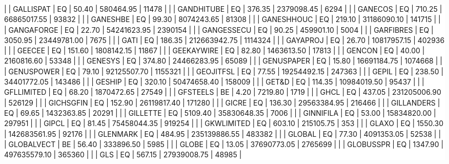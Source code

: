|  | GALLISPAT | EQ | 50.40 | 580464.95 | 11478 |
|  | GANDHITUBE | EQ | 376.35 | 2379098.45 | 6294 |
|  | GANECOS | EQ | 710.25 | 66865017.55 | 93832 |
|  | GANESHBE | EQ | 99.30 | 8074243.65 | 81308 |
|  | GANESHHOUC | EQ | 219.10 | 31186090.10 | 141715 |
|  | GANGAFORGE | EQ | 22.70 | 54241623.95 | 2390154 |
|  | GANGESSECU | EQ | 90.25 | 459901.10 | 5004 |
|  | GARFIBRES | EQ | 3050.95 | 23449781.00 | 7675 |
|  | GATI | EQ | 186.35 | 212663942.75 | 1114324 |
|  | GAYAPROJ | EQ | 26.70 | 10817957.15 | 402936 |
|  | GEECEE | EQ | 151.60 | 1808142.15 | 11867 |
|  | GEEKAYWIRE | EQ | 82.80 | 1463613.50 | 17813 |
|  | GENCON | EQ | 40.00 | 2160816.60 | 53348 |
|  | GENESYS | EQ | 374.80 | 24466283.95 | 65089 |
|  | GENUSPAPER | EQ | 15.80 | 16691184.75 | 1074668 |
|  | GENUSPOWER | EQ | 79.10 | 92125507.70 | 1155321 |
|  | GEOJITFSL | EQ | 77.55 | 19254492.15 | 247363 |
|  | GEPIL | EQ | 238.50 | 34401772.05 | 143486 |
|  | GESHIP | EQ | 320.10 | 50474658.40 | 158009 |
|  | GET&D | EQ | 114.35 | 10984019.50 | 95437 |
|  | GFLLIMITED | EQ | 68.20 | 1870472.65 | 27549 |
|  | GFSTEELS | BE | 4.20 | 7219.80 | 1719 |
|  | GHCL | EQ | 437.05 | 231205006.90 | 526129 |
|  | GICHSGFIN | EQ | 152.90 | 26119817.40 | 171280 |
|  | GICRE | EQ | 136.30 | 29563384.95 | 216466 |
|  | GILLANDERS | EQ | 69.65 | 1432363.85 | 20291 |
|  | GILLETTE | EQ | 5109.40 | 35830648.35 | 7006 |
|  | GINNIFILA | EQ | 53.00 | 15834820.00 | 297951 |
|  | GIPCL | EQ | 81.45 | 75458044.35 | 919254 |
|  | GKWLIMITED | EQ | 603.10 | 215105.75 | 353 |
|  | GLAXO | EQ | 1550.30 | 142683561.95 | 92176 |
|  | GLENMARK | EQ | 484.95 | 235139886.55 | 483382 |
|  | GLOBAL | EQ | 77.30 | 4091353.05 | 52538 |
|  | GLOBALVECT | BE | 56.40 | 333896.50 | 5985 |
|  | GLOBE | EQ | 13.05 | 37690773.05 | 2765699 |
|  | GLOBUSSPR | EQ | 1347.90 | 497635579.10 | 365360 |
|  | GLS | EQ | 567.15 | 27939008.75 | 48985 |
